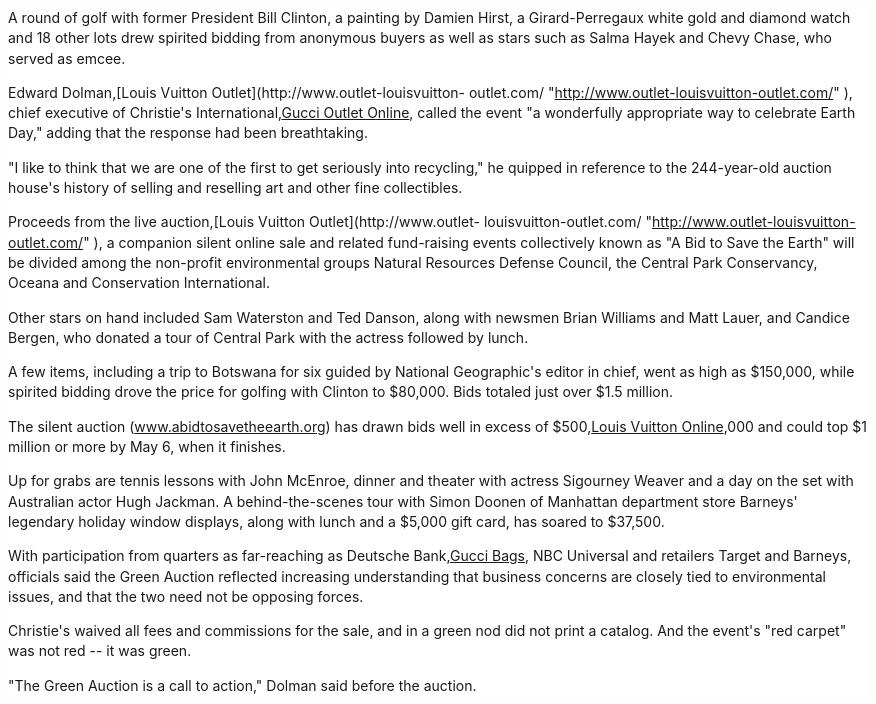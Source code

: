 A round of golf with former President Bill Clinton, a painting by Damien
Hirst, a Girard-Perregaux white gold and diamond watch and 18 other lots drew
spirited bidding from anonymous buyers as well as stars such as Salma Hayek
and Chevy Chase, who served as emcee.

Edward Dolman,[Louis Vuitton Outlet](http://www.outlet-louisvuitton-
outlet.com/ "http://www.outlet-louisvuitton-outlet.com/" ), chief executive of
Christie's International,[Gucci Outlet
Online](http://www.guccioutletoonline.com/
"http://www.guccioutletoonline.com/" ), called the event "a wonderfully
appropriate way to celebrate Earth Day," adding that the response had been
breathtaking.

"I like to think that we are one of the first to get seriously into
recycling," he quipped in reference to the 244-year-old auction house's
history of selling and reselling art and other fine collectibles.

Proceeds from the live auction,[Louis Vuitton Outlet](http://www.outlet-
louisvuitton-outlet.com/ "http://www.outlet-louisvuitton-outlet.com/" ), a
companion silent online sale and related fund-raising events collectively
known as "A Bid to Save the Earth" will be divided among the non-profit
environmental groups Natural Resources Defense Council, the Central Park
Conservancy, Oceana and Conservation International.

Other stars on hand included Sam Waterston and Ted Danson, along with newsmen
Brian Williams and Matt Lauer, and Candice Bergen, who donated a tour of
Central Park with the actress followed by lunch.

A few items, including a trip to Botswana for six guided by National
Geographic's editor in chief, went as high as $150,000, while spirited bidding
drove the price for golfing with Clinton to $80,000. Bids totaled just over
$1.5 million.

The silent auction (www.abidtosavetheearth.org) has drawn bids well in excess
of $500,[Louis Vuitton Online](http://www.louisvuittononline-sale.com/
"http://www.louisvuittononline-sale.com/" ),000 and could top $1 million or
more by May 6, when it finishes.

Up for grabs are tennis lessons with John McEnroe, dinner and theater with
actress Sigourney Weaver and a day on the set with Australian actor Hugh
Jackman. A behind-the-scenes tour with Simon Doonen of Manhattan department
store Barneys' legendary holiday window displays, along with lunch and a
$5,000 gift card, has soared to $37,500.

With participation from quarters as far-reaching as Deutsche Bank,[Gucci
Bags](http://www.guccibags-bags.com/ "http://www.guccibags-bags.com/" ), NBC
Universal and retailers Target and Barneys, officials said the Green Auction
reflected increasing understanding that business concerns are closely tied to
environmental issues, and that the two need not be opposing forces.

Christie's waived all fees and commissions for the sale, and in a green nod
did not print a catalog. And the event's "red carpet" was not red -- it was
green.

"The Green Auction is a call to action," Dolman said before the auction.
